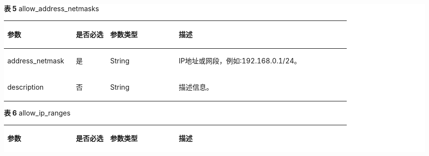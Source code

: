 **表 5**  allow\_address\_netmasks

<a name="table1095716238208"></a>
<table><thead align="left"><tr id="row1573724172013"><th class="cellrowborder" valign="top" width="20%" id="mcps1.2.5.1.1"><p id="p157317241207"><a name="p157317241207"></a><a name="p157317241207"></a>参数</p>
</th>
<th class="cellrowborder" valign="top" width="10%" id="mcps1.2.5.1.2"><p id="p137352432017"><a name="p137352432017"></a><a name="p137352432017"></a>是否必选</p>
</th>
<th class="cellrowborder" valign="top" width="20%" id="mcps1.2.5.1.3"><p id="p19731924132018"><a name="p19731924132018"></a><a name="p19731924132018"></a>参数类型</p>
</th>
<th class="cellrowborder" valign="top" width="50%" id="mcps1.2.5.1.4"><p id="p67382420206"><a name="p67382420206"></a><a name="p67382420206"></a>描述</p>
</th>
</tr>
</thead>
<tbody><tr id="row157318246207"><td class="cellrowborder" valign="top" width="20%" headers="mcps1.2.5.1.1 "><p id="p1073182482012"><a name="p1073182482012"></a><a name="p1073182482012"></a>address_netmask</p>
</td>
<td class="cellrowborder" valign="top" width="10%" headers="mcps1.2.5.1.2 "><p id="p137313242207"><a name="p137313242207"></a><a name="p137313242207"></a>是</p>
</td>
<td class="cellrowborder" valign="top" width="20%" headers="mcps1.2.5.1.3 "><p id="p773102462020"><a name="p773102462020"></a><a name="p773102462020"></a>String</p>
</td>
<td class="cellrowborder" valign="top" width="50%" headers="mcps1.2.5.1.4 "><p id="p177311244209"><a name="p177311244209"></a><a name="p177311244209"></a>IP地址或网段，例如:192.168.0.1/24。</p>
</td>
</tr>
<tr id="row973024162011"><td class="cellrowborder" valign="top" width="20%" headers="mcps1.2.5.1.1 "><p id="p177382462012"><a name="p177382462012"></a><a name="p177382462012"></a>description</p>
</td>
<td class="cellrowborder" valign="top" width="10%" headers="mcps1.2.5.1.2 "><p id="p57392432017"><a name="p57392432017"></a><a name="p57392432017"></a>否</p>
</td>
<td class="cellrowborder" valign="top" width="20%" headers="mcps1.2.5.1.3 "><p id="p14730242204"><a name="p14730242204"></a><a name="p14730242204"></a>String</p>
</td>
<td class="cellrowborder" valign="top" width="50%" headers="mcps1.2.5.1.4 "><p id="p167318248202"><a name="p167318248202"></a><a name="p167318248202"></a>描述信息。</p>
</td>
</tr>
</tbody>
</table>

**表 6**  allow\_ip\_ranges

<a name="table896132320207"></a>
<table><thead align="left"><tr id="row1573624102014"><th class="cellrowborder" valign="top" width="20%" id="mcps1.2.5.1.1"><p id="p773122416209"><a name="p773122416209"></a><a name="p773122416209"></a>参数</p>
</th>
<th class="cellrowborder" valign="top" width="10%" id="mcps1.2.5.1.2"><p id="p3738249208"><a name="p3738249208"></a><a name="p3738249208"></a>是否必选</p>
</th>
<th class="cellrowborder" valign="top" width="20%" id="mcps1.2.5.1.3"><p id="p107392432016"><a name="p107392432016"></a><a name="p107392432016"></a>参数类型</p>
</th>
<th class="cellrowborder" valign="top" width="50%" id="mcps1.2.5.1.4"><p id="p773424182013"><a name="p773424182013"></a><a name="p773424182013"></a>描述</p>
</th>
</tr>